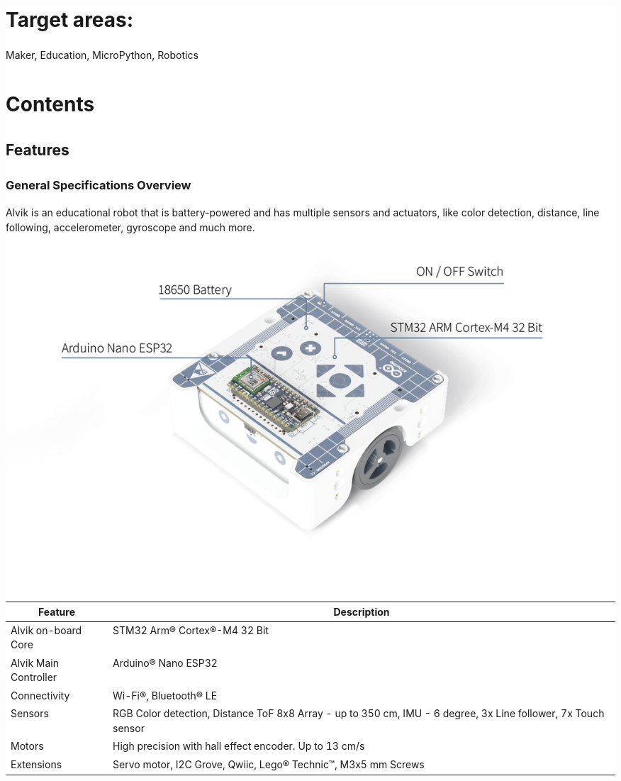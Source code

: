 # Target areas:
Maker, Education, MicroPython, Robotics

# Contents

## Features

### General Specifications Overview

Alvik is an educational robot that is battery-powered and has multiple sensors and actuators, like color detection, distance, line following, accelerometer, gyroscope and much more.

![Alvik's Main Components](assets/datasheet_main_components.png)

  | Feature               | Description                                                                                                   |
  | --------------------- | ------------------------------------------------------------------------------------------------------------- |
  | Alvik on-board Core   | STM32 Arm® Cortex®-M4 32 Bit                                                                                  |
  | Alvik Main Controller | Arduino® Nano ESP32                                                                                           |
  | Connectivity          | Wi-Fi®, Bluetooth® LE                                                                                         |
  | Sensors               | RGB Color detection, Distance ToF 8x8 Array - up to 350 cm, IMU - 6 degree, 3x Line follower, 7x Touch sensor |
  | Motors                | High precision with hall effect encoder. Up to 13 cm/s                                                        |
  | Extensions            | Servo motor, I2C Grove, Qwiic, Lego® Technic™, M3x5 mm Screws                                                 |
